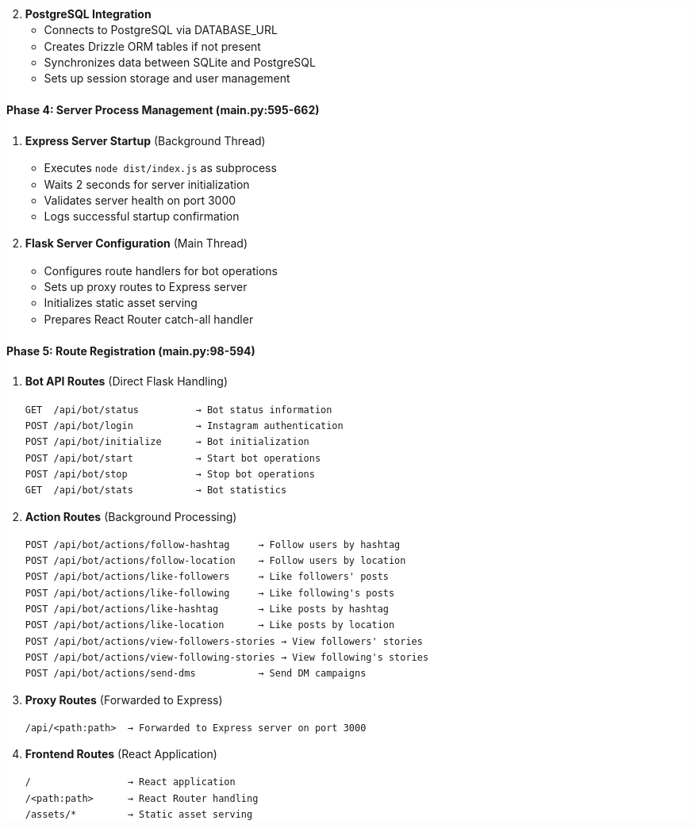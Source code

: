 2. **PostgreSQL Integration**
   - Connects to PostgreSQL via DATABASE_URL
   - Creates Drizzle ORM tables if not present
   - Synchronizes data between SQLite and PostgreSQL
   - Sets up session storage and user management

#### Phase 4: Server Process Management (main.py:595-662)
1. **Express Server Startup** (Background Thread)
   - Executes `node dist/index.js` as subprocess
   - Waits 2 seconds for server initialization
   - Validates server health on port 3000
   - Logs successful startup confirmation

2. **Flask Server Configuration** (Main Thread)
   - Configures route handlers for bot operations
   - Sets up proxy routes to Express server
   - Initializes static asset serving
   - Prepares React Router catch-all handler

#### Phase 5: Route Registration (main.py:98-594)
1. **Bot API Routes** (Direct Flask Handling)
   ```
   GET  /api/bot/status          → Bot status information
   POST /api/bot/login           → Instagram authentication
   POST /api/bot/initialize      → Bot initialization
   POST /api/bot/start           → Start bot operations
   POST /api/bot/stop            → Stop bot operations
   GET  /api/bot/stats           → Bot statistics
   ```

2. **Action Routes** (Background Processing)
   ```
   POST /api/bot/actions/follow-hashtag     → Follow users by hashtag
   POST /api/bot/actions/follow-location    → Follow users by location
   POST /api/bot/actions/like-followers     → Like followers' posts
   POST /api/bot/actions/like-following     → Like following's posts
   POST /api/bot/actions/like-hashtag       → Like posts by hashtag
   POST /api/bot/actions/like-location      → Like posts by location
   POST /api/bot/actions/view-followers-stories → View followers' stories
   POST /api/bot/actions/view-following-stories → View following's stories
   POST /api/bot/actions/send-dms           → Send DM campaigns
   ```

3. **Proxy Routes** (Forwarded to Express)
   ```
   /api/<path:path>  → Forwarded to Express server on port 3000
   ```

4. **Frontend Routes** (React Application)
   ```
   /                 → React application
   /<path:path>      → React Router handling
   /assets/*         → Static asset serving
   ```
